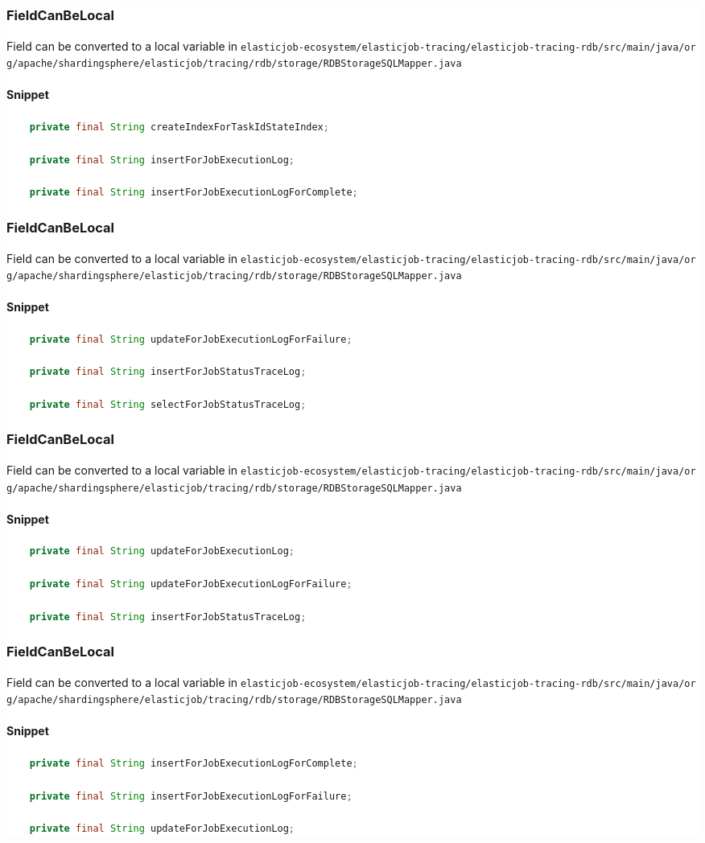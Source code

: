 ### FieldCanBeLocal
Field can be converted to a local variable
in `elasticjob-ecosystem/elasticjob-tracing/elasticjob-tracing-rdb/src/main/java/org/apache/shardingsphere/elasticjob/tracing/rdb/storage/RDBStorageSQLMapper.java`
#### Snippet
```java
    private final String createIndexForTaskIdStateIndex;
    
    private final String insertForJobExecutionLog;
    
    private final String insertForJobExecutionLogForComplete;
```

### FieldCanBeLocal
Field can be converted to a local variable
in `elasticjob-ecosystem/elasticjob-tracing/elasticjob-tracing-rdb/src/main/java/org/apache/shardingsphere/elasticjob/tracing/rdb/storage/RDBStorageSQLMapper.java`
#### Snippet
```java
    private final String updateForJobExecutionLogForFailure;
    
    private final String insertForJobStatusTraceLog;
    
    private final String selectForJobStatusTraceLog;
```

### FieldCanBeLocal
Field can be converted to a local variable
in `elasticjob-ecosystem/elasticjob-tracing/elasticjob-tracing-rdb/src/main/java/org/apache/shardingsphere/elasticjob/tracing/rdb/storage/RDBStorageSQLMapper.java`
#### Snippet
```java
    private final String updateForJobExecutionLog;
    
    private final String updateForJobExecutionLogForFailure;
    
    private final String insertForJobStatusTraceLog;
```

### FieldCanBeLocal
Field can be converted to a local variable
in `elasticjob-ecosystem/elasticjob-tracing/elasticjob-tracing-rdb/src/main/java/org/apache/shardingsphere/elasticjob/tracing/rdb/storage/RDBStorageSQLMapper.java`
#### Snippet
```java
    private final String insertForJobExecutionLogForComplete;
    
    private final String insertForJobExecutionLogForFailure;
    
    private final String updateForJobExecutionLog;
```

